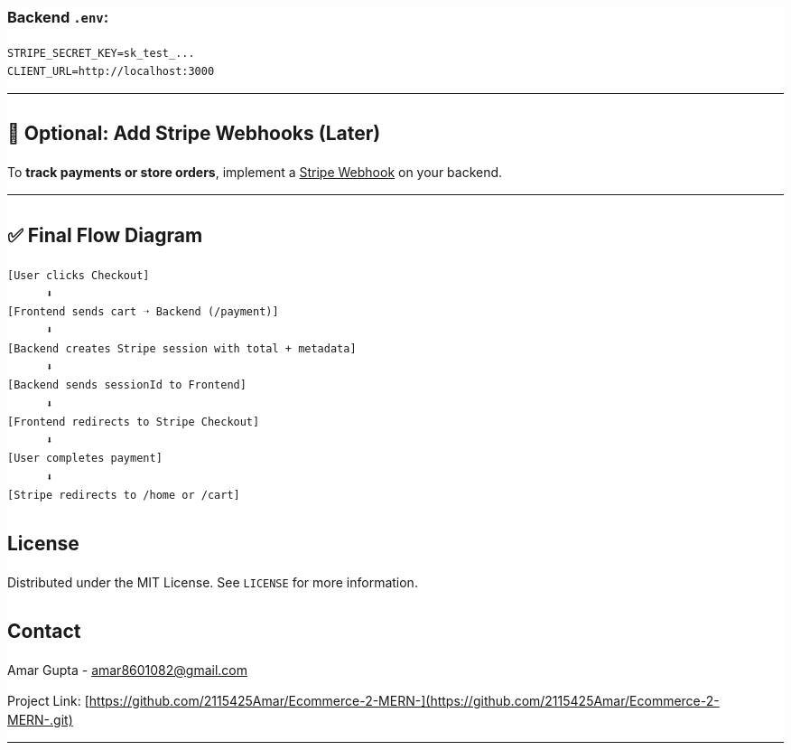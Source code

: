 ### Backend `.env`:

```
STRIPE_SECRET_KEY=sk_test_...
CLIENT_URL=http://localhost:3000
```

---

## 🧪 Optional: Add Stripe Webhooks (Later)

To **track payments or store orders**, implement a [Stripe Webhook](https://stripe.com/docs/webhooks) on your backend.

---

## ✅ Final Flow Diagram

```plaintext
[User clicks Checkout]
      ⬇
[Frontend sends cart ➝ Backend (/payment)]
      ⬇
[Backend creates Stripe session with total + metadata]
      ⬇
[Backend sends sessionId to Frontend]
      ⬇
[Frontend redirects to Stripe Checkout]
      ⬇
[User completes payment]
      ⬇
[Stripe redirects to /home or /cart]
```



## License
Distributed under the MIT License. See `LICENSE` for more information.

## Contact
Amar Gupta - [amar8601082@gmail.com](mailto:amar8601082@gmail.com)

Project Link: [https://github.com/2115425Amar/Ecommerce-2-MERN-](https://github.com/2115425Amar/Ecommerce-2-MERN-.git)

---


